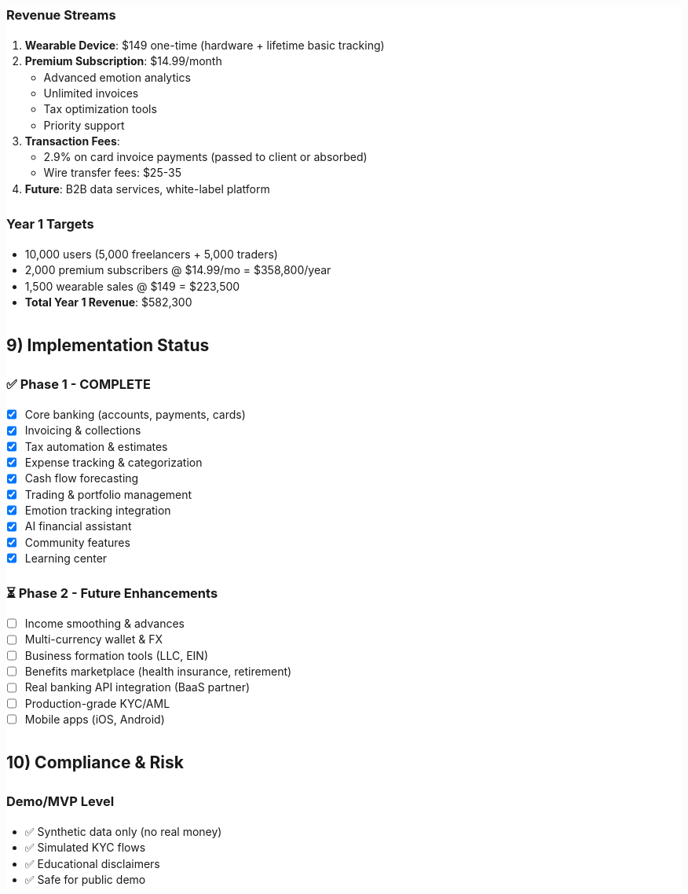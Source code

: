 ### Revenue Streams
1. **Wearable Device**: $149 one-time (hardware + lifetime basic tracking)
2. **Premium Subscription**: $14.99/month
   - Advanced emotion analytics
   - Unlimited invoices
   - Tax optimization tools
   - Priority support
3. **Transaction Fees**: 
   - 2.9% on card invoice payments (passed to client or absorbed)
   - Wire transfer fees: $25-35
4. **Future**: B2B data services, white-label platform

### Year 1 Targets
- 10,000 users (5,000 freelancers + 5,000 traders)
- 2,000 premium subscribers @ $14.99/mo = $358,800/year
- 1,500 wearable sales @ $149 = $223,500
- **Total Year 1 Revenue**: $582,300

## 9) Implementation Status

### ✅ Phase 1 - COMPLETE
- [x] Core banking (accounts, payments, cards)
- [x] Invoicing & collections
- [x] Tax automation & estimates
- [x] Expense tracking & categorization
- [x] Cash flow forecasting
- [x] Trading & portfolio management
- [x] Emotion tracking integration
- [x] AI financial assistant
- [x] Community features
- [x] Learning center

### ⏳ Phase 2 - Future Enhancements
- [ ] Income smoothing & advances
- [ ] Multi-currency wallet & FX
- [ ] Business formation tools (LLC, EIN)
- [ ] Benefits marketplace (health insurance, retirement)
- [ ] Real banking API integration (BaaS partner)
- [ ] Production-grade KYC/AML
- [ ] Mobile apps (iOS, Android)

## 10) Compliance & Risk

### Demo/MVP Level
- ✅ Synthetic data only (no real money)
- ✅ Simulated KYC flows
- ✅ Educational disclaimers
- ✅ Safe for public demo
